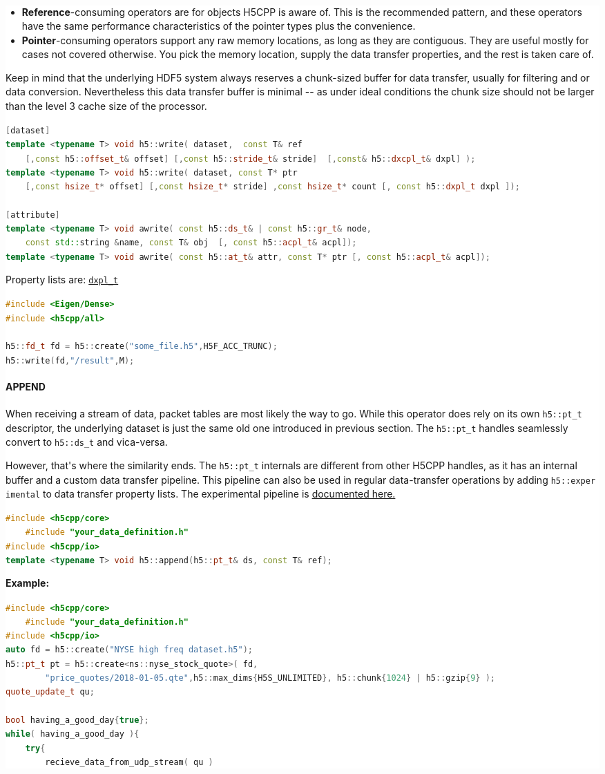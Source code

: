 * **Reference**-consuming operators are for objects H5CPP is aware of. This is the recommended pattern, and these operators have the same performance characteristics of the pointer types plus the convenience.
* **Pointer**-consuming operators support any raw memory locations, as long as they are contiguous. They are useful mostly for cases not covered otherwise. You pick the memory location, supply the data transfer properties, and the rest is taken care of.

Keep in mind that the underlying HDF5 system always reserves a chunk-sized buffer for data transfer, usually for filtering and or data conversion. Nevertheless this data transfer buffer is minimal -- as under ideal conditions the chunk size should not be larger than the level 3 cache size of the processor.

```cpp
[dataset]
template <typename T> void h5::write( dataset,  const T& ref
	[,const h5::offset_t& offset] [,const h5::stride_t& stride]  [,const& h5::dxcpl_t& dxpl] );
template <typename T> void h5::write( dataset, const T* ptr
	[,const hsize_t* offset] [,const hsize_t* stride] ,const hsize_t* count [, const h5::dxpl_t dxpl ]);

[attribute]
template <typename T> void awrite( const h5::ds_t& | const h5::gr_t& node, 
	const std::string &name, const T& obj  [, const h5::acpl_t& acpl]);
template <typename T> void awrite( const h5::at_t& attr, const T* ptr [, const h5::acpl_t& acpl]);

```
Property lists are:  [`dxpl_t`][606]

```cpp
#include <Eigen/Dense>
#include <h5cpp/all>

h5::fd_t fd = h5::create("some_file.h5",H5F_ACC_TRUNC);
h5::write(fd,"/result",M);
```
#### APPEND
When receiving a stream of data, packet tables are most likely the way to go. While this operator does rely on its own `h5::pt_t` descriptor, the underlying dataset is just the same old one introduced in previous section. The `h5::pt_t` handles seamlessly convert to `h5::ds_t` and vica-versa. 

However, that's where the similarity ends. The `h5::pt_t` internals are different from other H5CPP handles, as it has an internal buffer and a custom data transfer pipeline. This pipeline can also be used in regular data-transfer operations by adding `h5::experimental` to data transfer property lists. The experimental pipeline is [documented here.][308]



``` c++
#include <h5cpp/core>
	#include "your_data_definition.h"
#include <h5cpp/io>
template <typename T> void h5::append(h5::pt_t& ds, const T& ref);
```

**Example:**
``` c++
#include <h5cpp/core>
	#include "your_data_definition.h"
#include <h5cpp/io>
auto fd = h5::create("NYSE high freq dataset.h5");
h5::pt_t pt = h5::create<ns::nyse_stock_quote>( fd, 
		"price_quotes/2018-01-05.qte",h5::max_dims{H5S_UNLIMITED}, h5::chunk{1024} | h5::gzip{9} );
quote_update_t qu;

bool having_a_good_day{true};
while( having_a_good_day ){
	try{
		recieve_data_from_udp_stream( qu )
```

[create]: index.md#create
[read]:   index.md#read
[write]:  index.md#write
[append]: index.mdappend
[compiler]: compiler.md
[copy_elision]: https://en.cppreference.com/w/cpp/language/copy_elision
[csr]: https://en.wikipedia.org/wiki/Sparse_matrix#Compressed_sparse_row_(CSR,_CRS_or_Yale_format)
[csc]: https://en.wikipedia.org/wiki/Sparse_matrix#Compressed_sparse_column_(CSC_or_CCS)
[not-implemented]: #not-implemented
[1]: https://support.hdfgroup.org/HDF5/doc/RM/RM_H5I.html#Identify-IncRef
[2]: https://support.hdfgroup.org/HDF5/doc/RM/RM_H5I.html#Identify-DecRef
[3]: https://support.hdfgroup.org/HDF5/doc/RM/RM_H5I.html#Identify-GetRef
[11]: https://github.com/isocpp/CppCoreGuidelines/blob/master/CppCoreGuidelines.md#S-errors
[12]: https://github.com/isocpp/CppCoreGuidelines/blob/master/CppCoreGuidelines.md#Re-exception-types
[13]: https://en.cppreference.com/w/cpp/language/namespace_alias
[99]: https://en.wikipedia.org/wiki/C_(programming_language)#Pointers
[100]: http://arma.sourceforge.net/
[101]: http://www.boost.org/doc/libs/1_66_0/libs/numeric/ublas/doc/index.html
[102]: http://eigen.tuxfamily.org/index.php?title=Main_Page#Documentation
[103]: https://sourceforge.net/projects/blitz/
[104]: https://sourceforge.net/projects/itpp/
[105]: http://dlib.net/linear_algebra.html
[106]: https://bitbucket.org/blaze-lib/blaze
[107]: https://github.com/wichtounet/etl
[108]: http://www.netlib.org/utk/people/JackDongarra/la-sw.html
[109]: http://www.netlib.org/utk/people/JackDongarra/etemplates/node372.html
[110]: http://www.netlib.org/utk/people/JackDongarra/etemplates/node373.html
[111]: http://www.netlib.org/utk/people/JackDongarra/etemplates/node374.html
[112]: http://www.netlib.org/utk/people/JackDongarra/etemplates/node375.html
[113]: http://www.netlib.org/utk/people/JackDongarra/etemplates/node376.html
[114]: http://www.netlib.org/utk/people/JackDongarra/etemplates/node377.html
[115]: http://www.netlib.org/utk/people/JackDongarra/etemplates/node378.html
[200]: https://en.wikipedia.org/wiki/Row-_and_column-major_order
[201]: https://en.wikipedia.org/wiki/Row-_and_column-major_order#Transposition
[300]: https://support.hdfgroup.org/HDF5/doc/RM/RM_H5P.html#FileCreatePropFuncs
[301]: https://support.hdfgroup.org/HDF5/doc/RM/RM_H5P.html#DatasetAccessPropFuncs
[302]: https://support.hdfgroup.org/HDF5/doc/RM/RM_H5P.html#GroupCreatePropFuncs
[303]: https://support.hdfgroup.org/HDF5/doc/RM/RM_H5P.html#DatasetCreatePropFuncs
[304]: https://support.hdfgroup.org/HDF5/doc/RM/RM_H5P.html#DatasetAccessPropFuncs
[305]: https://support.hdfgroup.org/HDF5/doc/RM/RM_H5P.html#DatasetTransferPropFuncs
[306]: https://support.hdfgroup.org/HDF5/doc/RM/RM_H5P.html#LinkCreatePropFuncs
[307]: https://support.hdfgroup.org/HDF5/doc/RM/RM_H5P.html#LinkAccessPropFuncs
[308]: https://support.hdfgroup.org/HDF5/doc/RM/RM_H5P.html#ObjectCreatePropFuncs
[309]: https://support.hdfgroup.org/HDF5/doc/RM/RM_H5P.html#ObjectCopyPropFuncs
[400]: https://support.hdfgroup.org/HDF5/doc/HL/RM_HDF5Optimized.html
[1000]: https://support.hdfgroup.org/HDF5/doc/RM/RM_H5P.html#FileCreatePropFuncs
[1001]: https://support.hdfgroup.org/HDF5/doc/RM/RM_H5P.html#Property-SetUserblock
[1002]: https://support.hdfgroup.org/HDF5/doc/RM/RM_H5P.html#Property-SetSizes
[1003]: https://support.hdfgroup.org/HDF5/doc/RM/RM_H5P.html#Property-SetSymK
[1004]: https://support.hdfgroup.org/HDF5/doc/RM/RM_H5P.html#Property-SetIstoreK
[1005]: https://support.hdfgroup.org/HDF5/doc/RM/RM_H5P.html#Property-SetFileSpacePageSize
[1006]: https://support.hdfgroup.org/HDF5/doc/RM/RM_H5P.html#Property-SetFileSpaceStrategy
[1007]: https://support.hdfgroup.org/HDF5/doc/RM/RM_H5P.html#Property-SetSharedMesgNIndexes
[1008]: https://support.hdfgroup.org/HDF5/doc/RM/RM_H5P.html#Property-SetSharedMesgIndex
[1009]: https://support.hdfgroup.org/HDF5/doc/RM/RM_H5P.html#Property-SetSharedMesgPhaseChange
[1010]: https://support.hdfgroup.org/HDF5/doc/RM/RM_H5P.html#Property-SetFileSpaceStrategy
[1020]: https://support.hdfgroup.org/HDF5/doc/RM/RM_H5P.html#FileAccessPropFuncs
[1021]: https://support.hdfgroup.org/HDF5/doc/RM/RM_H5P.html#Property-SetDriver
[1022]: https://support.hdfgroup.org/HDF5/doc/RM/RM_H5P.html#Property-SetFcloseDegree
[1023]: https://support.hdfgroup.org/HDF5/doc/RM/RM_H5P.html#Property-SetFaplCore
[1024]: https://support.hdfgroup.org/HDF5/doc/RM/RM_H5P.html#Property-SetCoreWriteTracking
[1025]: https://support.hdfgroup.org/HDF5/doc/RM/RM_H5P.html#Property-SetFaplDirect
[1026]: https://support.hdfgroup.org/HDF5/doc/RM/RM_H5P.html#Property-SetFaplFamily
[1027]: https://support.hdfgroup.org/HDF5/doc/RM/RM_H5P.html#Property-SetFamilyOffset
[1028]: https://support.hdfgroup.org/HDF5/doc/RM/RM_H5P.html#Property-SetFaplLog
[1029]: https://support.hdfgroup.org/HDF5/doc/RM/RM_H5P.html#Property-SetFaplMpio
[1030]: https://support.hdfgroup.org/HDF5/doc/RM/RM_H5P.html#Property-SetFaplMulti
[1031]: https://support.hdfgroup.org/HDF5/doc/RM/RM_H5P.html#Property-SetMultiType
[1032]: https://support.hdfgroup.org/HDF5/doc/RM/RM_H5P.html#Property-SetFaplSplit
[1033]: https://support.hdfgroup.org/HDF5/doc/RM/RM_H5P.html#Property-SetFaplSec2
[1034]: https://support.hdfgroup.org/HDF5/doc/RM/RM_H5P.html#Property-SetFaplStdio
[1035]: https://support.hdfgroup.org/HDF5/doc/RM/RM_H5P.html#Property-SetFaplWindows
[1036]: https://support.hdfgroup.org/HDF5/doc/RM/RM_H5P.html#Property-SetFileImage
[1037]: https://support.hdfgroup.org/HDF5/doc/RM/RM_H5P.html#Property-SetFileImageCallbacks
[1038]: https://support.hdfgroup.org/HDF5/doc/RM/RM_H5P.html#Property-SetMetaBlockSize
[1039]: https://support.hdfgroup.org/HDF5/doc/RM/RM_H5P.html#Property-SetPageBufferSize
[1040]: https://support.hdfgroup.org/HDF5/doc/RM/RM_H5P.html#Property-SetSieveBufSize
[1041]: https://support.hdfgroup.org/HDF5/doc/RM/RM_H5P.html#Property-SetAlignment
[1042]: https://support.hdfgroup.org/HDF5/doc/RM/RM_H5P.html#Property-SetCache
[1043]: https://support.hdfgroup.org/HDF5/doc/RM/RM_H5P.html#Property-SetELinkFileCacheSize
[1044]: https://support.hdfgroup.org/HDF5/doc/RM/RM_H5P.html#Property-SetEvictOnClose
[1045]: https://support.hdfgroup.org/HDF5/doc/RM/RM_H5P.html#Property-SetMetadataReadAttempts
[1046]: https://support.hdfgroup.org/HDF5/doc/RM/RM_H5P.html#Property-SetMdcConfig
[1047]: https://support.hdfgroup.org/HDF5/doc/RM/RM_H5P.html#Property-SetMDCImageConfig
[1048]: https://support.hdfgroup.org/HDF5/doc/RM/RM_H5P.html#Property-SetMdcLogOptions
[1049]: https://support.hdfgroup.org/HDF5/doc/RM/RM_H5P.html#Property-SetAllCollMetadataOps
[1050]: https://support.hdfgroup.org/HDF5/doc/RM/RM_H5P.html#Property-SetCollMetadataWrite
[1051]: https://support.hdfgroup.org/HDF5/doc/RM/RM_H5P.html#Property-SetGCReferences
[1052]: https://support.hdfgroup.org/HDF5/doc/RM/RM_H5P.html#Property-SetSmallData
[1053]: https://support.hdfgroup.org/HDF5/doc/RM/RM_H5P.html#Property-SetLibverBounds
[1054]: https://support.hdfgroup.org/HDF5/doc/RM/RM_H5P.html#Property-SetObjectFlushCb
[1055]: https://support.hdfgroup.org/HDF5/doc/RM/RM_H5P.html#Property-SetDriver
[1100]: https://support.hdfgroup.org/HDF5/doc/RM/RM_H5P.html#GroupCreatePropFuncs
[1101]: https://support.hdfgroup.org/HDF5/doc/RM/RM_H5P.html#Property-SetLocalHeapSizeHint
[1102]: https://support.hdfgroup.org/HDF5/doc/RM/RM_H5P.html#Property-SetLinkCreationOrder
[1103]: https://support.hdfgroup.org/HDF5/doc/RM/RM_H5P.html#Property-SetEstLinkInfo
[1104]: https://support.hdfgroup.org/HDF5/doc/RM/RM_H5P.html#Property-SetLinkPhaseChange
[1200]: https://support.hdfgroup.org/HDF5/doc/RM/RM_H5P.html#GroupAccessPropFuncs
[1201]: https://support.hdfgroup.org/HDF5/doc/RM/RM_H5P.html#Property-SetAllCollMetadataOps 
[1300]: https://support.hdfgroup.org/HDF5/doc/RM/RM_H5P.html#LinkCreatePropFuncs
[1301]: https://support.hdfgroup.org/HDF5/doc/RM/RM_H5P.html#Property-SetCharEncoding
[1302]: https://support.hdfgroup.org/HDF5/doc/RM/RM_H5P.html#Property-SetCreateIntermediateGroup
[1400]: https://support.hdfgroup.org/HDF5/doc/RM/RM_H5P.html#LinkAccessPropFuncs
[1401]: https://support.hdfgroup.org/HDF5/doc/RM/RM_H5P.html#Property-SetNLinks
[1402]: https://support.hdfgroup.org/HDF5/doc/RM/RM_H5P.html#Property-SetAllCollMetadataOps
[1403]: https://support.hdfgroup.org/HDF5/doc/RM/RM_H5P.html#Property-SetELinkCb
[1404]: https://support.hdfgroup.org/HDF5/doc/RM/RM_H5P.html#Property-SetELinkPrefix
[1405]: https://support.hdfgroup.org/HDF5/doc/RM/RM_H5P.html#Property-SetELinkFapl
[1406]: https://support.hdfgroup.org/HDF5/doc/RM/RM_H5P.html#Property-SetELinkAccFlags
[1500]: https://support.hdfgroup.org/HDF5/doc/RM/RM_H5P.html#DatasetCreatePropFuncs 
[1501]: https://support.hdfgroup.org/HDF5/doc/RM/RM_H5P.html#Property-SetLayout
[1502]: https://support.hdfgroup.org/HDF5/doc/RM/RM_H5P.html#Property-SetChunk
[1503]: https://support.hdfgroup.org/HDF5/doc/RM/RM_H5P.html#Property-SetChunkOpts
[1504]: https://support.hdfgroup.org/HDF5/doc/RM/RM_H5P.html#Property-SetDeflate 
[1505]: https://support.hdfgroup.org/HDF5/doc/RM/RM_H5P.html#Property-SetFillValue
[1506]: https://support.hdfgroup.org/HDF5/doc/RM/RM_H5P.html#Property-SetFillTime 
[1507]: https://support.hdfgroup.org/HDF5/doc/RM/RM_H5P.html#Property-SetAllocTime
[1508]: https://support.hdfgroup.org/HDF5/doc/RM/RM_H5P.html#Property-SetFilter 
[1509]: https://support.hdfgroup.org/HDF5/doc/RM/RM_H5P.html#Property-SetFletcher32
[1510]: https://support.hdfgroup.org/HDF5/doc/RM/RM_H5P.html#Property-SetNbit 
[1511]: https://support.hdfgroup.org/HDF5/doc/RM/RM_H5P.html#Property-SetScaleoffset
[1512]: https://support.hdfgroup.org/HDF5/doc/RM/RM_H5P.html#Property-SetShuffle
[1513]: https://support.hdfgroup.org/HDF5/doc/RM/RM_H5P.html#Property-SetSzip
[1600]: https://support.hdfgroup.org/HDF5/doc/RM/RM_H5P.html#DatasetAccessPropFuncs
[1601]: https://support.hdfgroup.org/HDF5/doc/RM/RM_H5P.html#Property-SetChunkCache
[1602]: https://support.hdfgroup.org/HDF5/doc/RM/RM_H5P.html#Property-SetAllCollMetadataOps
[1603]: https://support.hdfgroup.org/HDF5/doc/RM/RM_H5P.html#Property-SetEfilePrefix
[1604]: https://support.hdfgroup.org/HDF5/doc/RM/RM_H5P.html#Property-SetVirtualView
[1605]: https://support.hdfgroup.org/HDF5/doc/RM/RM_H5P.html#Property-SetVirtualPrintfGap
[1700]: https://support.hdfgroup.org/HDF5/doc/RM/RM_H5P.html#DatasetTransferPropFuncs
[1701]: https://support.hdfgroup.org/HDF5/doc/RM/RM_H5P.html#Property-SetBuffer
[1702]: https://support.hdfgroup.org/HDF5/doc/RM/RM_H5P.html#Property-SetEdcCheck
[1703]: https://support.hdfgroup.org/HDF5/doc/RM/RM_H5P.html#Property-SetFilterCallback
[1704]: https://support.hdfgroup.org/HDF5/doc/RM/RM_H5P.html#Property-SetDataTransform
[1705]: https://support.hdfgroup.org/HDF5/doc/RM/RM_H5P.html#Property-SetTypeConvCb
[1706]: https://support.hdfgroup.org/HDF5/doc/RM/RM_H5P.html#Property-SetHyperVectorSize
[1707]: https://support.hdfgroup.org/HDF5/doc/RM/RM_H5P.html#Property-SetBTreeRatios 
[1708]: https://support.hdfgroup.org/HDF5/doc/RM/RM_H5P.html#Property-SetVLMemManager
[1709]: https://support.hdfgroup.org/HDF5/doc/RM/RM_H5P.html#Property-SetDxplMpio
[1710]: https://support.hdfgroup.org/HDF5/doc/RM/RM_H5P.html#Property-SetDxplMpioChunkOpt
[1711]: https://support.hdfgroup.org/HDF5/doc/RM/RM_H5P.html#Property-SetDxplMpioChunkOptNum
[1712]: https://support.hdfgroup.org/HDF5/doc/RM/RM_H5P.html#Property-SetDxplMpioChunkOptRatio
[1713]: https://support.hdfgroup.org/HDF5/doc/RM/RM_H5P.html#Property-SetDxplMpioCollectiveOpt
[1800]: https://support.hdfgroup.org/HDF5/doc/RM/RM_H5P.html#ObjectCreatePropFuncs
[1801]: https://support.hdfgroup.org/HDF5/doc/RM/RM_H5P.html#Property-SetCreateIntermediateGroup 
[1802]: https://support.hdfgroup.org/HDF5/doc/RM/RM_H5P.html#Property-SetObjTrackTimes
[1803]: https://support.hdfgroup.org/HDF5/doc/RM/RM_H5P.html#Property-SetAttrPhaseChange
[1804]: https://support.hdfgroup.org/HDF5/doc/RM/RM_H5P.html#Property-SetAttrCreationOrder
[1900]: https://support.hdfgroup.org/HDF5/doc/RM/RM_H5P.html#ObjectCopyPropFuncs
[1901]: https://support.hdfgroup.org/HDF5/doc/RM/RM_H5P.html#Property-SetCopyObject
[1902]: https://support.hdfgroup.org/HDF5/doc/RM/RM_H5P.html#Property-SetMcdtSearchCb
[601]: #file-creation-property-list
[602]: #file-access-property-list
[603]: #link-creation-property-list
[604]: #dataset-creation-property-list
[605]: #dataset-access-property-list
[606]: #dataset-transfer-property-list
[700]: http://man7.org/linux/man-pages/man2/fcntl.2.html
[701]: https://bitbucket.hdfgroup.org/users/jhenderson/repos/rest-vol/browse